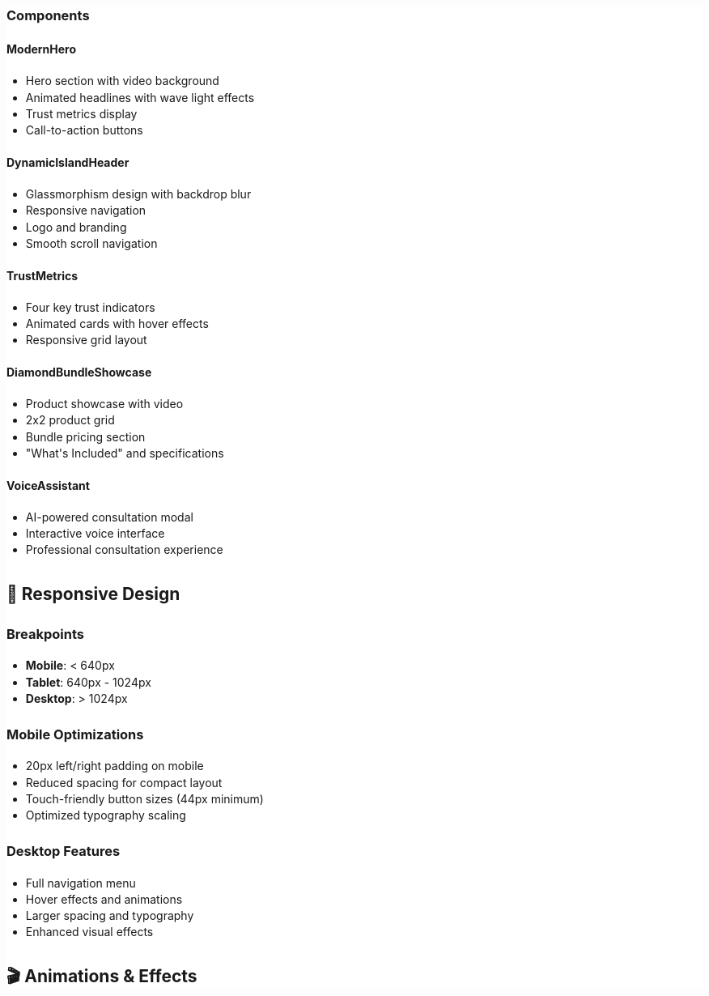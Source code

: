 ### Components

#### ModernHero
- Hero section with video background
- Animated headlines with wave light effects
- Trust metrics display
- Call-to-action buttons

#### DynamicIslandHeader
- Glassmorphism design with backdrop blur
- Responsive navigation
- Logo and branding
- Smooth scroll navigation

#### TrustMetrics
- Four key trust indicators
- Animated cards with hover effects
- Responsive grid layout

#### DiamondBundleShowcase
- Product showcase with video
- 2x2 product grid
- Bundle pricing section
- "What's Included" and specifications

#### VoiceAssistant
- AI-powered consultation modal
- Interactive voice interface
- Professional consultation experience

## 📱 Responsive Design

### Breakpoints
- **Mobile**: < 640px
- **Tablet**: 640px - 1024px
- **Desktop**: > 1024px

### Mobile Optimizations
- 20px left/right padding on mobile
- Reduced spacing for compact layout
- Touch-friendly button sizes (44px minimum)
- Optimized typography scaling

### Desktop Features
- Full navigation menu
- Hover effects and animations
- Larger spacing and typography
- Enhanced visual effects

## 🎬 Animations & Effects
